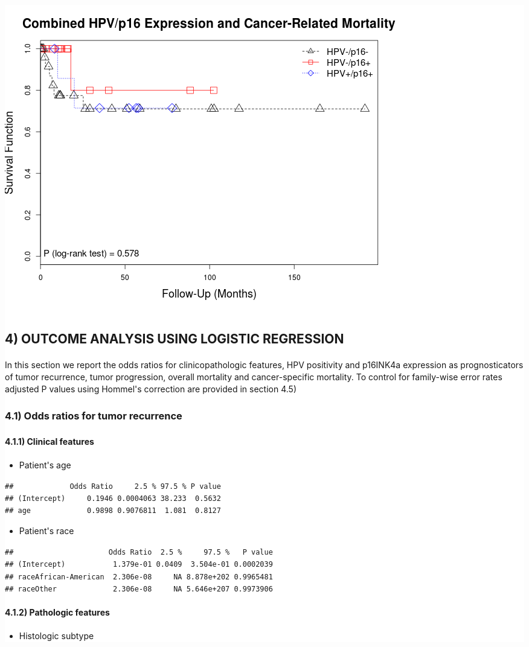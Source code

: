 ![plot of chunk Figure2D](figure/Figure2D.png) 

## 4) OUTCOME ANALYSIS USING LOGISTIC REGRESSION
In this section we report the odds ratios for clinicopathologic features, HPV positivity and p16INK4a expression as prognosticators of tumor recurrence, tumor progression, overall mortality and cancer-specific mortality. To control for family-wise error rates adjusted P values using Hommel's correction are provided in section 4.5)

### 4.1) Odds ratios for tumor recurrence
#### 4.1.1) Clinical features
* Patient's age

```
##             Odds Ratio     2.5 % 97.5 % P value
## (Intercept)     0.1946 0.0004063 38.233  0.5632
## age             0.9898 0.9076811  1.081  0.8127
```
* Patient's race

```
##                      Odds Ratio  2.5 %     97.5 %   P value
## (Intercept)           1.379e-01 0.0409  3.504e-01 0.0002039
## raceAfrican-American  2.306e-08     NA 8.878e+202 0.9965481
## raceOther             2.306e-08     NA 5.646e+207 0.9973906
```
#### 4.1.2) Pathologic features
* Histologic subtype
